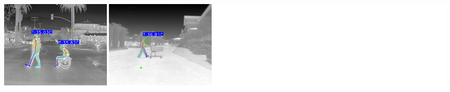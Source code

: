 <img src="./results/image4_out.jpg" alt="sample4" width="200"/>
<img src="./results/image5_out.jpg" alt="sample5" width="200"/>